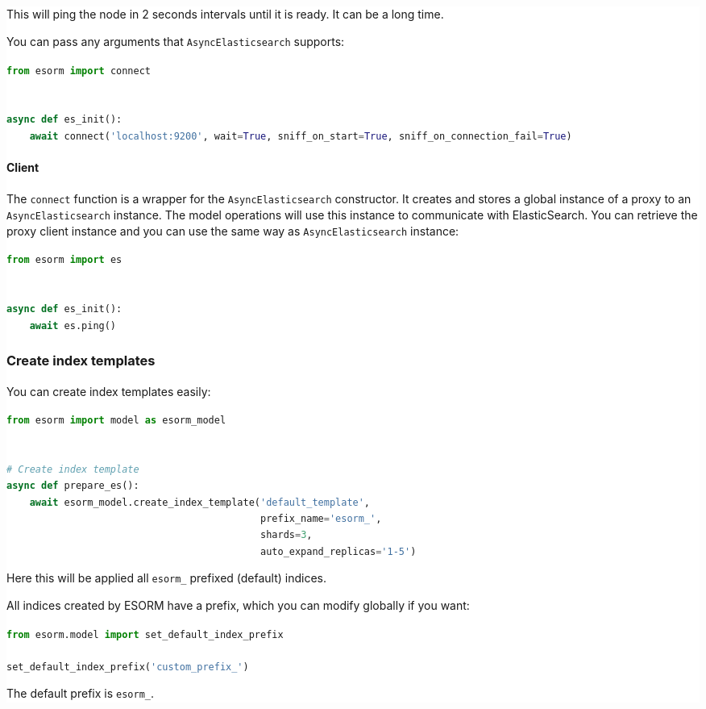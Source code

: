 This will ping the node in 2 seconds intervals until it is ready. It can be a long time.

You can pass any arguments that `AsyncElasticsearch` supports:

```python
from esorm import connect


async def es_init():
    await connect('localhost:9200', wait=True, sniff_on_start=True, sniff_on_connection_fail=True)
```

<a id="client"></a>
#### Client

The `connect` function is a wrapper for the `AsyncElasticsearch` constructor. It creates and stores
a global instance of a proxy to an `AsyncElasticsearch` instance. The model operations will use this
instance to communicate with ElasticSearch. You can retrieve the proxy client instance and you can
use the same way as `AsyncElasticsearch` instance:

```python
from esorm import es


async def es_init():
    await es.ping()
```

<a id="create-index-templates"></a>
### Create index templates

You can create index templates easily:

```python
from esorm import model as esorm_model


# Create index template
async def prepare_es():
    await esorm_model.create_index_template('default_template',
                                            prefix_name='esorm_',
                                            shards=3,
                                            auto_expand_replicas='1-5')
```

Here this will be applied all `esorm_` prefixed (default) indices.

All indices created by ESORM have a prefix, which you can modify globally if you want:

```python
from esorm.model import set_default_index_prefix

set_default_index_prefix('custom_prefix_')
```

The default prefix is `esorm_`.
